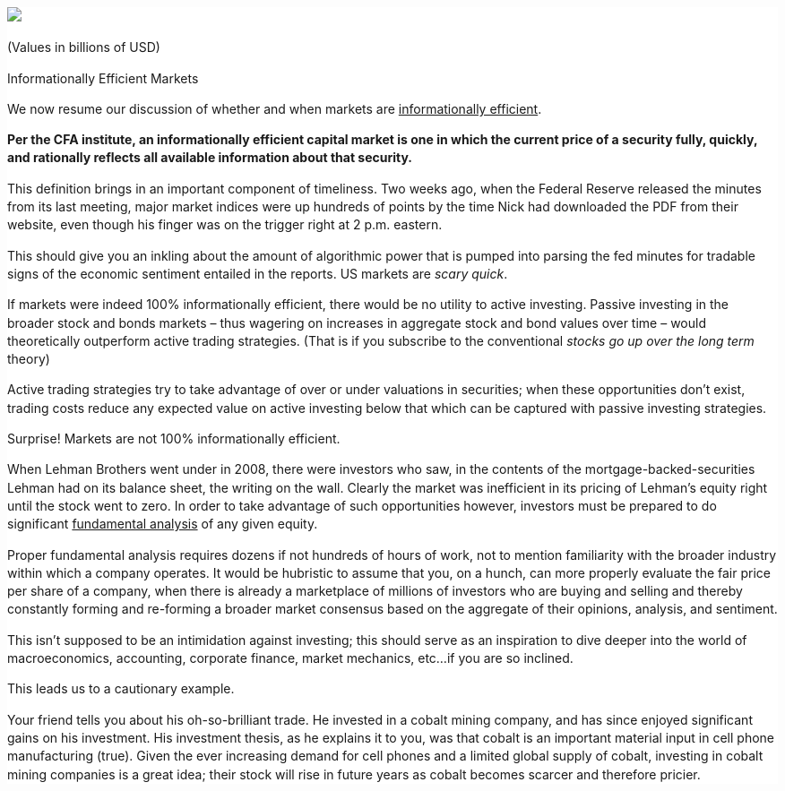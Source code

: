 ![](https://mail.google.com/mail/u/0/?ui=2&ik=998c65c245&view=fimg&th=162022b2d516bf35&attid=0.1&disp=emb&attbid=ANGjdJ9mwwigrKUk9-K34Pah7ywe0wpsAMJ_Ynp5V2c1y8A261boJEI-AYc6ucNlUkzR9Y0AOWi6-1jY2peke8AqnTdC8fadV_Glob03fRb8_oovRUtq3rkUGPTZ-T8&sz=w908-h668&ats=1520493362243&rm=162022b2d516bf35&zw&atsh=1)

(Values in billions of USD)

Informationally Efficient Markets

We now resume our discussion of whether and when markets are [informationally efficient](https://siyucapital.com/newsletters/13/).

**Per the CFA institute, an informationally efficient capital market is one in which the current price of a security fully, quickly, and rationally reflects all available information about that security.**

This definition brings in an important component of timeliness. Two weeks ago, when the Federal Reserve released the minutes from its last meeting, major market indices were up hundreds of points by the time Nick had downloaded the PDF from their website, even though his finger was on the trigger right at 2 p.m. eastern.

This should give you an inkling about the amount of algorithmic power that is pumped into parsing the fed minutes for tradable signs of the economic sentiment entailed in the reports. US markets are _scary quick_.

If markets were indeed 100% informationally efficient, there would be no utility to active investing. Passive investing in the broader stock and bonds markets – thus wagering on increases in aggregate stock and bond values over time – would theoretically outperform active trading strategies. (That is if you subscribe to the conventional _stocks go up over the long term_ theory)

Active trading strategies try to take advantage of over or under valuations in securities; when these opportunities don’t exist, trading costs reduce any expected value on active investing below that which can be captured with passive investing strategies.

Surprise! Markets are not 100% informationally efficient.

When Lehman Brothers went under in 2008, there were investors who saw, in the contents of the mortgage-backed-securities Lehman had on its balance sheet, the writing on the wall. Clearly the market was inefficient in its pricing of Lehman’s equity right until the stock went to zero. In order to take advantage of such opportunities however, investors must be prepared to do significant [fundamental analysis](https://www.investopedia.com/terms/f/fundamentalanalysis.asp) of any given equity.

Proper fundamental analysis requires dozens if not hundreds of hours of work, not to mention familiarity with the broader industry within which a company operates. It would be hubristic to assume that you, on a hunch, can more properly evaluate the fair price per share of a company, when there is already a marketplace of millions of investors who are buying and selling and thereby constantly forming and re-forming a broader market consensus based on the aggregate of their opinions, analysis, and sentiment.

This isn’t supposed to be an intimidation against investing; this should serve as an inspiration to dive deeper into the world of macroeconomics, accounting, corporate finance, market mechanics, etc…if you are so inclined.

This leads us to a cautionary example.

Your friend tells you about his oh-so-brilliant trade. He invested in a cobalt mining company, and has since enjoyed significant gains on his investment. His investment thesis, as he explains it to you, was that cobalt is an important material input in cell phone manufacturing (true). Given the ever increasing demand for cell phones and a limited global supply of cobalt, investing in cobalt mining companies is a great idea; their stock will rise in future years as cobalt becomes scarcer and therefore pricier.
